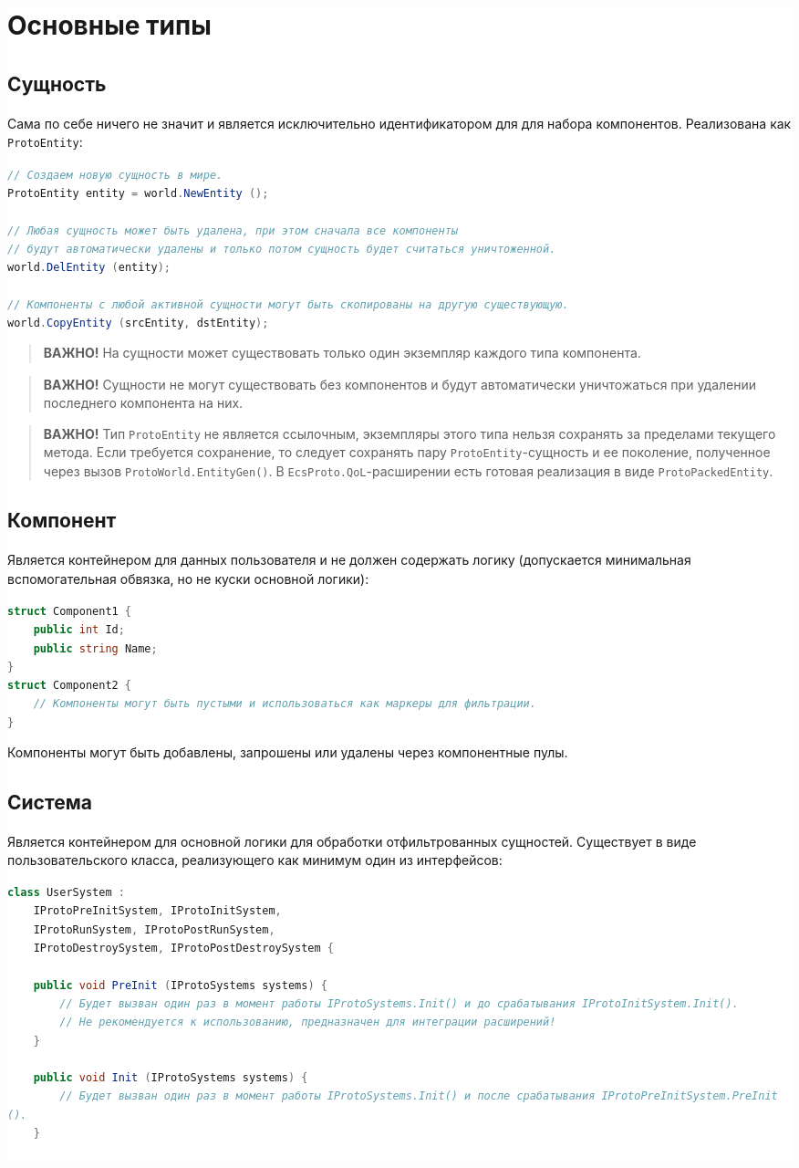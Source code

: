 # Основные типы


## Сущность
Сама по себе ничего не значит и является исключительно идентификатором для для набора компонентов. Реализована как `ProtoEntity`:
```c#
// Создаем новую сущность в мире.
ProtoEntity entity = world.NewEntity ();

// Любая сущность может быть удалена, при этом сначала все компоненты
// будут автоматически удалены и только потом сущность будет считаться уничтоженной. 
world.DelEntity (entity);

// Компоненты с любой активной сущности могут быть скопированы на другую существующую.
world.CopyEntity (srcEntity, dstEntity);
```

> **ВАЖНО!** На сущности может существовать только один экземпляр каждого типа компонента.

> **ВАЖНО!** Сущности не могут существовать без компонентов и будут автоматически уничтожаться при удалении последнего компонента на них.

> **ВАЖНО!** Тип `ProtoEntity` не является ссылочным, экземпляры этого типа нельзя сохранять за пределами текущего метода. Если требуется сохранение, то следует сохранять пару `ProtoEntity`-сущность и ее поколение, полученное через вызов `ProtoWorld.EntityGen()`. В `EcsProto.QoL`-расширении есть готовая реализация в виде `ProtoPackedEntity`.

## Компонент
Является контейнером для данных пользователя и не должен содержать логику (допускается минимальная вспомогательная обвязка, но не куски основной логики):
```c#
struct Component1 {
    public int Id;
    public string Name;
}
struct Component2 {
    // Компоненты могут быть пустыми и использоваться как маркеры для фильтрации.
}
```
Компоненты могут быть добавлены, запрошены или удалены через компонентные пулы.


## Система
Является контейнером для основной логики для обработки отфильтрованных сущностей.
Существует в виде пользовательского класса, реализующего как минимум один из интерфейсов:
```c#
class UserSystem :
    IProtoPreInitSystem, IProtoInitSystem,
    IProtoRunSystem, IProtoPostRunSystem,
    IProtoDestroySystem, IProtoPostDestroySystem {
    
    public void PreInit (IProtoSystems systems) {
        // Будет вызван один раз в момент работы IProtoSystems.Init() и до срабатывания IProtoInitSystem.Init().
        // Не рекомендуется к использованию, предназначен для интеграции расширений!
    }
    
    public void Init (IProtoSystems systems) {
        // Будет вызван один раз в момент работы IProtoSystems.Init() и после срабатывания IProtoPreInitSystem.PreInit().
    }
    
```